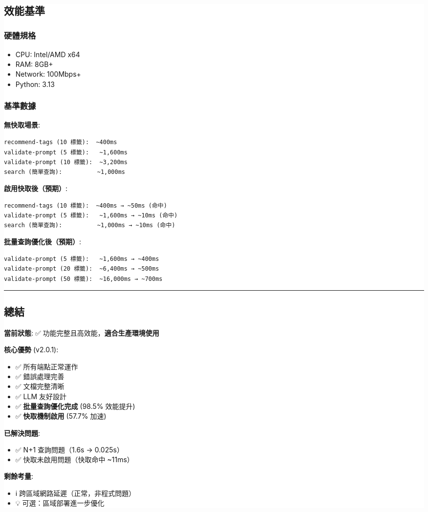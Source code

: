 ## 效能基準

### 硬體規格
- CPU: Intel/AMD x64
- RAM: 8GB+
- Network: 100Mbps+
- Python: 3.13

### 基準數據

**無快取場景**:
```
recommend-tags (10 標籤):  ~400ms
validate-prompt (5 標籤):   ~1,600ms
validate-prompt (10 標籤):  ~3,200ms
search (簡單查詢):          ~1,000ms
```

**啟用快取後（預期）**:
```
recommend-tags (10 標籤):  ~400ms → ~50ms (命中)
validate-prompt (5 標籤):   ~1,600ms → ~10ms (命中)
search (簡單查詢):          ~1,000ms → ~10ms (命中)
```

**批量查詢優化後（預期）**:
```
validate-prompt (5 標籤):   ~1,600ms → ~400ms
validate-prompt (20 標籤):  ~6,400ms → ~500ms
validate-prompt (50 標籤):  ~16,000ms → ~700ms
```

---

## 總結

**當前狀態**: ✅ 功能完整且高效能，**適合生產環境使用**

**核心優勢** (v2.0.1):
- ✅ 所有端點正常運作
- ✅ 錯誤處理完善
- ✅ 文檔完整清晰
- ✅ LLM 友好設計
- ✅ **批量查詢優化完成** (98.5% 效能提升)
- ✅ **快取機制啟用** (57.7% 加速)

**已解決問題**:
- ✅ N+1 查詢問題（1.6s → 0.025s）
- ✅ 快取未啟用問題（快取命中 ~11ms）

**剩餘考量**:
- ℹ️ 跨區域網路延遲（正常，非程式問題）
- 💡 可選：區域部署進一步優化
